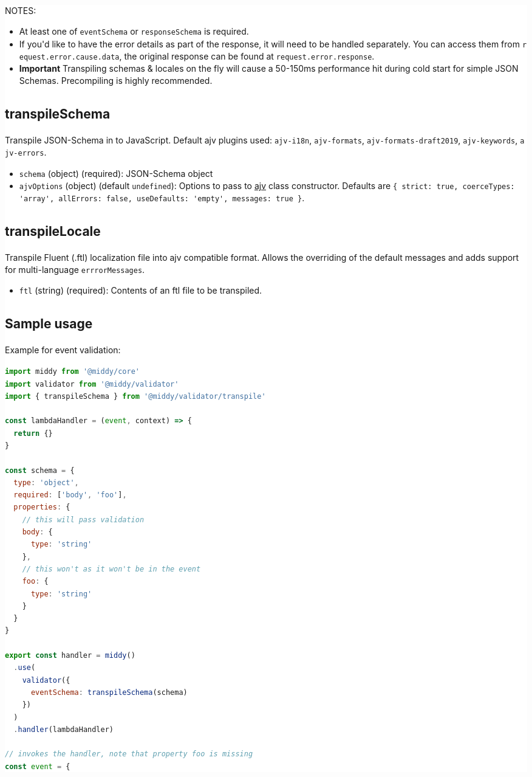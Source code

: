 NOTES:

- At least one of `eventSchema` or `responseSchema` is required.
- If you'd like to have the error details as part of the response, it will need to be handled separately. You can access them from `request.error.cause.data`, the original response can be found at `request.error.response`.
- **Important** Transpiling schemas & locales on the fly will cause a 50-150ms performance hit during cold start for simple JSON Schemas. Precompiling is highly recommended.

## transpileSchema

Transpile JSON-Schema in to JavaScript. Default ajv plugins used: `ajv-i18n`, `ajv-formats`, `ajv-formats-draft2019`, `ajv-keywords`, `ajv-errors`.

- `schema` (object) (required): JSON-Schema object
- `ajvOptions` (object) (default `undefined`): Options to pass to [ajv](https://ajv.js.org/docs/api.html#options)
  class constructor. Defaults are `{ strict: true, coerceTypes: 'array', allErrors: false, useDefaults: 'empty', messages: true }`.

## transpileLocale

Transpile Fluent (.ftl) localization file into ajv compatible format. Allows the overriding of the default messages and adds support for multi-language `errrorMessages`.

- `ftl` (string) (required): Contents of an ftl file to be transpiled.

## Sample usage

Example for event validation:

```javascript
import middy from '@middy/core'
import validator from '@middy/validator'
import { transpileSchema } from '@middy/validator/transpile'

const lambdaHandler = (event, context) => {
  return {}
}

const schema = {
  type: 'object',
  required: ['body', 'foo'],
  properties: {
    // this will pass validation
    body: {
      type: 'string'
    },
    // this won't as it won't be in the event
    foo: {
      type: 'string'
    }
  }
}

export const handler = middy()
  .use(
    validator({
      eventSchema: transpileSchema(schema)
    })
  )
  .handler(lambdaHandler)

// invokes the handler, note that property foo is missing
const event = {
```